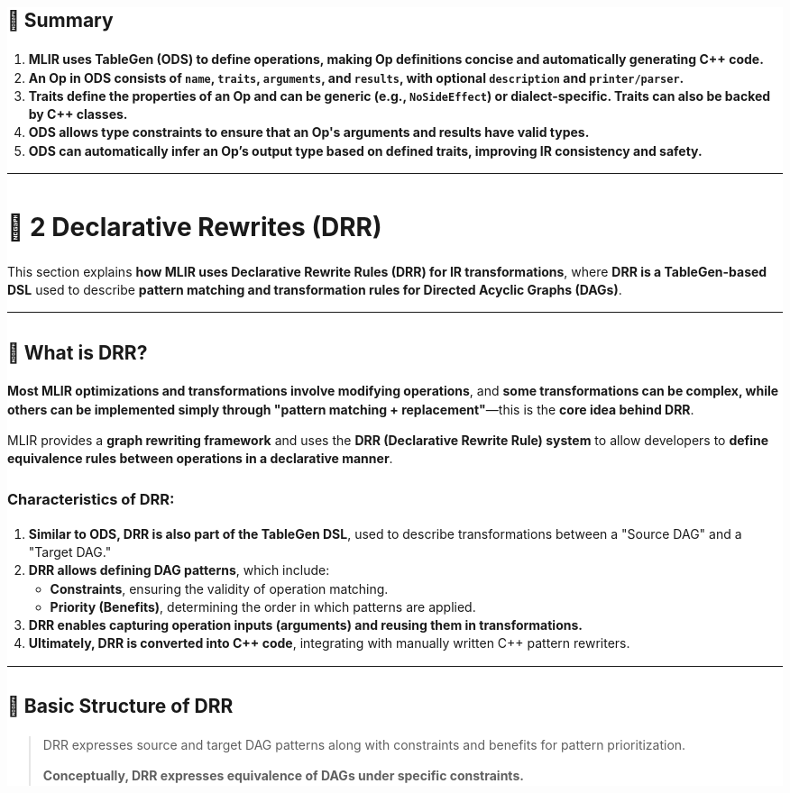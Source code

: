 
## **🔹 Summary**  

1. **MLIR uses TableGen (ODS) to define operations, making Op definitions concise and automatically generating C++ code.**  
2. **An Op in ODS consists of `name`, `traits`, `arguments`, and `results`, with optional `description` and `printer/parser`.**  
3. **Traits define the properties of an Op and can be generic (e.g., `NoSideEffect`) or dialect-specific. Traits can also be backed by C++ classes.**  
4. **ODS allows type constraints to ensure that an Op's arguments and results have valid types.**  
5. **ODS can automatically infer an Op’s output type based on defined traits, improving IR consistency and safety.**  


---

# **🔹 2 Declarative Rewrites (DRR)**

This section explains **how MLIR uses Declarative Rewrite Rules (DRR) for IR transformations**, where **DRR is a TableGen-based DSL** used to describe **pattern matching and transformation rules for Directed Acyclic Graphs (DAGs)**.

---

## **📌 What is DRR?**

**Most MLIR optimizations and transformations involve modifying operations**, and **some transformations can be complex, while others can be implemented simply through "pattern matching + replacement"**—this is the **core idea behind DRR**.

MLIR provides a **graph rewriting framework** and uses the **DRR (Declarative Rewrite Rule) system** to allow developers to **define equivalence rules between operations in a declarative manner**.

### **Characteristics of DRR:**
1. **Similar to ODS, DRR is also part of the TableGen DSL**, used to describe transformations between a "Source DAG" and a "Target DAG."
2. **DRR allows defining DAG patterns**, which include:
    - **Constraints**, ensuring the validity of operation matching.
    - **Priority (Benefits)**, determining the order in which patterns are applied.
3. **DRR enables capturing operation inputs (arguments) and reusing them in transformations.**
4. **Ultimately, DRR is converted into C++ code**, integrating with manually written C++ pattern rewriters.

---

## **📌 Basic Structure of DRR**

> DRR expresses source and target DAG patterns along with constraints and benefits for pattern prioritization.  
>  
> **Conceptually, DRR expresses equivalence of DAGs under specific constraints.**
